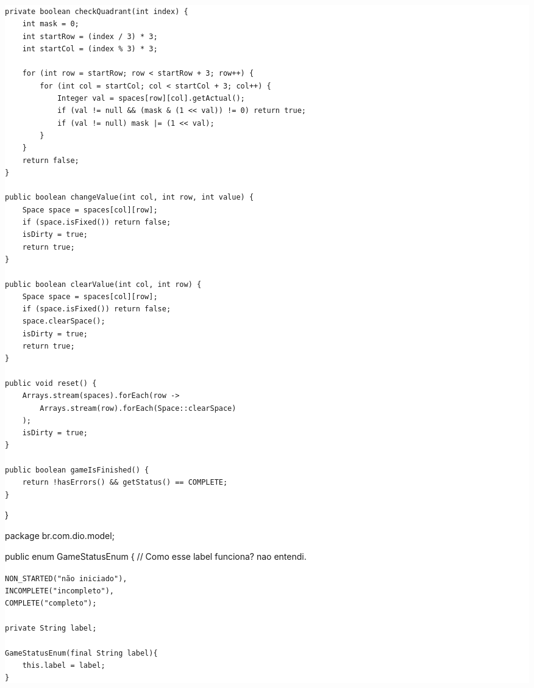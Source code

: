     private boolean checkQuadrant(int index) {
        int mask = 0;
        int startRow = (index / 3) * 3;
        int startCol = (index % 3) * 3;

        for (int row = startRow; row < startRow + 3; row++) {
            for (int col = startCol; col < startCol + 3; col++) {
                Integer val = spaces[row][col].getActual();
                if (val != null && (mask & (1 << val)) != 0) return true;
                if (val != null) mask |= (1 << val);
            }
        }
        return false;
    }

    public boolean changeValue(int col, int row, int value) {
        Space space = spaces[col][row];
        if (space.isFixed()) return false;
        isDirty = true;
        return true;
    }

    public boolean clearValue(int col, int row) {
        Space space = spaces[col][row];
        if (space.isFixed()) return false;
        space.clearSpace();
        isDirty = true;
        return true;
    }

    public void reset() {
        Arrays.stream(spaces).forEach(row ->
            Arrays.stream(row).forEach(Space::clearSpace)
        );
        isDirty = true;
    }

    public boolean gameIsFinished() {
        return !hasErrors() && getStatus() == COMPLETE;
    }
}

package br.com.dio.model;

public enum GameStatusEnum { // Como esse label funciona? nao entendi.

    NON_STARTED("não iniciado"),
    INCOMPLETE("incompleto"),
    COMPLETE("completo");

    private String label;

    GameStatusEnum(final String label){
        this.label = label;
    }
